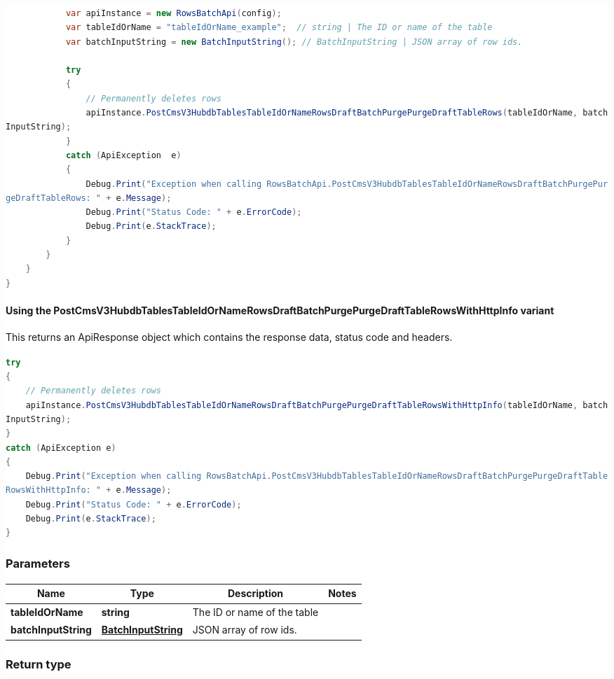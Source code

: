 ```csharp
            var apiInstance = new RowsBatchApi(config);
            var tableIdOrName = "tableIdOrName_example";  // string | The ID or name of the table
            var batchInputString = new BatchInputString(); // BatchInputString | JSON array of row ids.

            try
            {
                // Permanently deletes rows
                apiInstance.PostCmsV3HubdbTablesTableIdOrNameRowsDraftBatchPurgePurgeDraftTableRows(tableIdOrName, batchInputString);
            }
            catch (ApiException  e)
            {
                Debug.Print("Exception when calling RowsBatchApi.PostCmsV3HubdbTablesTableIdOrNameRowsDraftBatchPurgePurgeDraftTableRows: " + e.Message);
                Debug.Print("Status Code: " + e.ErrorCode);
                Debug.Print(e.StackTrace);
            }
        }
    }
}
```

#### Using the PostCmsV3HubdbTablesTableIdOrNameRowsDraftBatchPurgePurgeDraftTableRowsWithHttpInfo variant
This returns an ApiResponse object which contains the response data, status code and headers.

```csharp
try
{
    // Permanently deletes rows
    apiInstance.PostCmsV3HubdbTablesTableIdOrNameRowsDraftBatchPurgePurgeDraftTableRowsWithHttpInfo(tableIdOrName, batchInputString);
}
catch (ApiException e)
{
    Debug.Print("Exception when calling RowsBatchApi.PostCmsV3HubdbTablesTableIdOrNameRowsDraftBatchPurgePurgeDraftTableRowsWithHttpInfo: " + e.Message);
    Debug.Print("Status Code: " + e.ErrorCode);
    Debug.Print(e.StackTrace);
}
```

### Parameters

| Name | Type | Description | Notes |
|------|------|-------------|-------|
| **tableIdOrName** | **string** | The ID or name of the table |  |
| **batchInputString** | [**BatchInputString**](BatchInputString.md) | JSON array of row ids. |  |

### Return type
